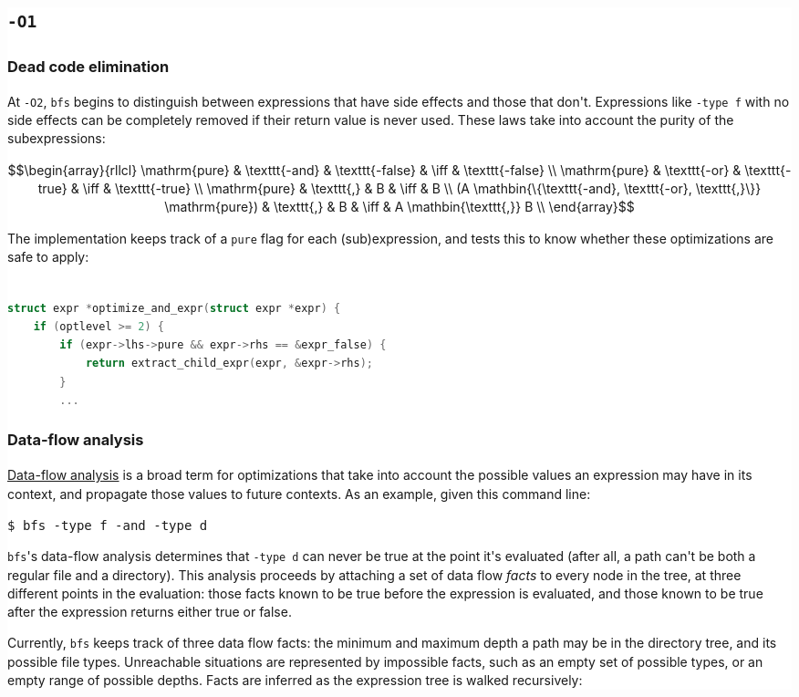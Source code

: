 
## `-O1`

### Dead code elimination

At `-O2`, `bfs` begins to distinguish between expressions that have side effects and those that don't.
Expressions like `-type f` with no side effects can be completely removed if their return value is never used.
These laws take into account the purity of the subexpressions:

```math
\begin{array}{rllcl}
\mathrm{pure} & \texttt{-and} & \texttt{-false} & \iff & \texttt{-false} \\
\mathrm{pure} & \texttt{-or} & \texttt{-true} & \iff & \texttt{-true} \\
\mathrm{pure} & \texttt{,} & B & \iff & B \\
(A \mathbin{\{\texttt{-and}, \texttt{-or}, \texttt{,}\}} \mathrm{pure}) & \texttt{,} & B & \iff & A \mathbin{\texttt{,}} B \\
\end{array}
```

The implementation keeps track of a `pure` flag for each (sub)expression, and tests this to know whether these optimizations are safe to apply:

```c

struct expr *optimize_and_expr(struct expr *expr) {
	if (optlevel >= 2) {
		if (expr->lhs->pure && expr->rhs == &expr_false) {
			return extract_child_expr(expr, &expr->rhs);
		}
		...
```

### Data-flow analysis

[Data-flow analysis] is a broad term for optimizations that take into account the possible values an expression may have in its context, and propagate those values to future contexts.
As an example, given this command line:

[Data-flow analysis]: https://en.wikipedia.org/wiki/Data-flow_analysis

<pre class="terminal">
<span class="white">$</span> <span class="green">bfs</span> <span class="blue">-type</span> <span class="white">f</span> <span class="red">-and</span> <span class="blue">-type</span> <span class="white">d</span>
</pre>

`bfs`'s data-flow analysis determines that `-type d` can never be true at the point it's evaluated (after all, a path can't be both a regular file and a directory).
This analysis proceeds by attaching a set of data flow *facts* to every node in the tree, at three different points in the evaluation: those facts known to be true before the expression is evaluated, and those known to be true after the expression returns either true or false.

Currently, `bfs` keeps track of three data flow facts: the minimum and maximum depth a path may be in the directory tree, and its possible file types.
Unreachable situations are represented by impossible facts, such as an empty set of possible types, or an empty range of possible depths.
Facts are inferred as the expression tree is walked recursively:


[version 1.1.3]: https://github.com/tavianator/bfs/releases/tag/1.1.3
[`bfs`]: ../projects/bfs.md
[measured]: https://github.com/tavianator/bfs/blob/1.1.3/parse.c#L2018
[more likely]: https://github.com/tavianator/bfs/blob/1.1.3/parse.c#L1330-L1334
[independent]: https://en.wikipedia.org/wiki/Independence_(probability_theory)
[S-expression]: https://en.wikipedia.org/wiki/S-expression